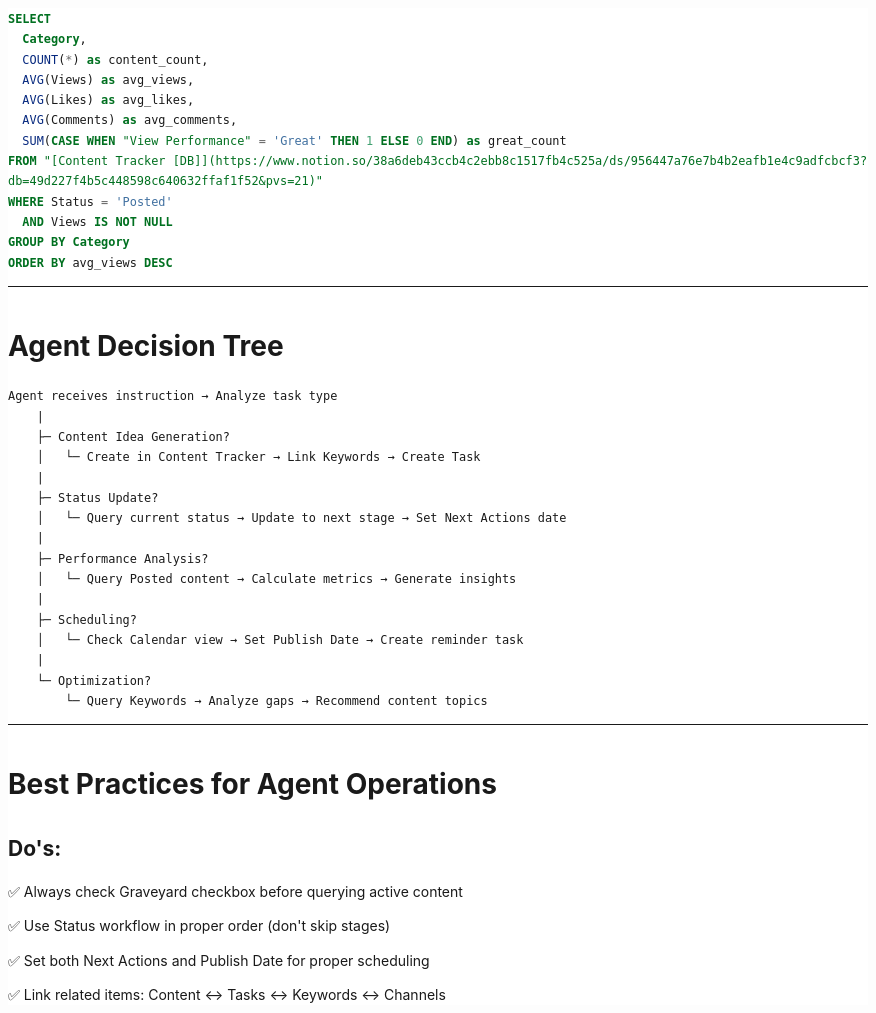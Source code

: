 ```sql
SELECT 
  Category,
  COUNT(*) as content_count,
  AVG(Views) as avg_views,
  AVG(Likes) as avg_likes,
  AVG(Comments) as avg_comments,
  SUM(CASE WHEN "View Performance" = 'Great' THEN 1 ELSE 0 END) as great_count
FROM "[Content Tracker [DB]](https://www.notion.so/38a6deb43ccb4c2ebb8c1517fb4c525a/ds/956447a76e7b4b2eafb1e4c9adfcbcf3?db=49d227f4b5c448598c640632ffaf1f52&pvs=21)"
WHERE Status = 'Posted'
  AND Views IS NOT NULL
GROUP BY Category
ORDER BY avg_views DESC
```

---

# Agent Decision Tree

```
Agent receives instruction → Analyze task type
    |
    ├─ Content Idea Generation?
    │   └─ Create in Content Tracker → Link Keywords → Create Task
    |
    ├─ Status Update?
    │   └─ Query current status → Update to next stage → Set Next Actions date
    |
    ├─ Performance Analysis?
    │   └─ Query Posted content → Calculate metrics → Generate insights
    |
    ├─ Scheduling?
    │   └─ Check Calendar view → Set Publish Date → Create reminder task
    |
    └─ Optimization?
        └─ Query Keywords → Analyze gaps → Recommend content topics
```

---

# Best Practices for Agent Operations

## Do's:

✅ Always check Graveyard checkbox before querying active content

✅ Use Status workflow in proper order (don't skip stages)

✅ Set both Next Actions and Publish Date for proper scheduling

✅ Link related items: Content ↔ Tasks ↔ Keywords ↔ Channels
